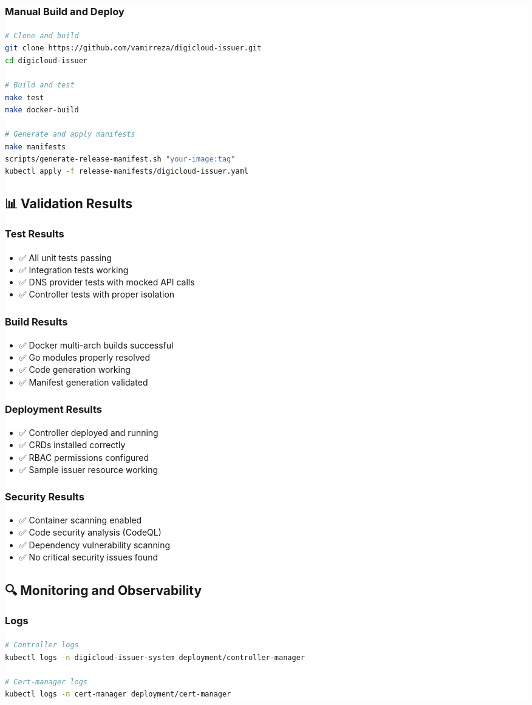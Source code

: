 ### Manual Build and Deploy

```bash
# Clone and build
git clone https://github.com/vamirreza/digicloud-issuer.git
cd digicloud-issuer

# Build and test
make test
make docker-build

# Generate and apply manifests
make manifests
scripts/generate-release-manifest.sh "your-image:tag"
kubectl apply -f release-manifests/digicloud-issuer.yaml
```

## 📊 Validation Results

### Test Results
- ✅ All unit tests passing
- ✅ Integration tests working
- ✅ DNS provider tests with mocked API calls
- ✅ Controller tests with proper isolation

### Build Results
- ✅ Docker multi-arch builds successful
- ✅ Go modules properly resolved
- ✅ Code generation working
- ✅ Manifest generation validated

### Deployment Results
- ✅ Controller deployed and running
- ✅ CRDs installed correctly
- ✅ RBAC permissions configured
- ✅ Sample issuer resource working

### Security Results
- ✅ Container scanning enabled
- ✅ Code security analysis (CodeQL)
- ✅ Dependency vulnerability scanning
- ✅ No critical security issues found

## 🔍 Monitoring and Observability

### Logs
```bash
# Controller logs
kubectl logs -n digicloud-issuer-system deployment/controller-manager

# Cert-manager logs
kubectl logs -n cert-manager deployment/cert-manager
```
